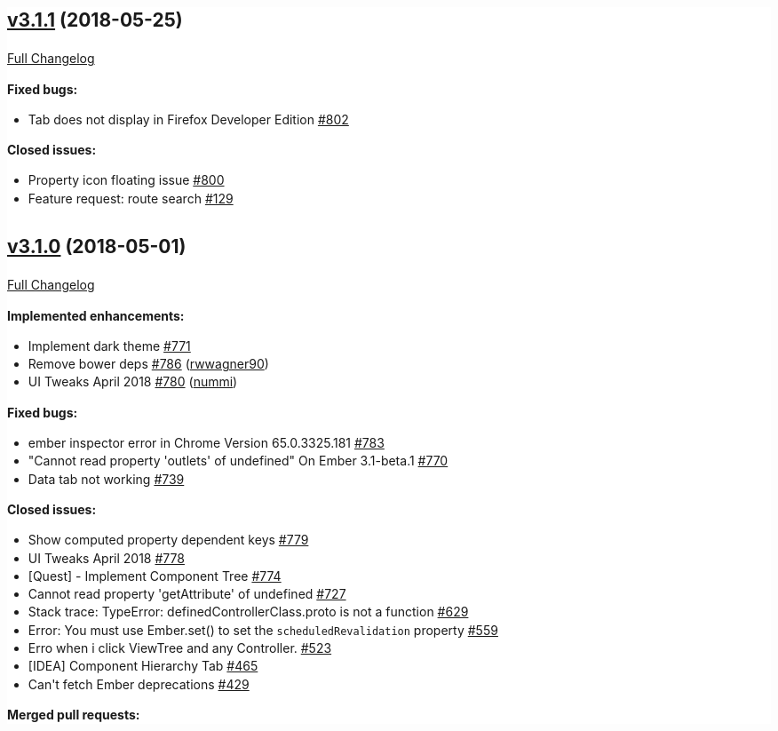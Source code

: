 ## [v3.1.1](https://github.com/emberjs/ember-inspector/tree/v3.1.1) (2018-05-25)

[Full Changelog](https://github.com/emberjs/ember-inspector/compare/v3.1.0...v3.1.1)

**Fixed bugs:**

- Tab does not display in Firefox Developer Edition [\#802](https://github.com/emberjs/ember-inspector/issues/802)

**Closed issues:**

- Property icon floating issue [\#800](https://github.com/emberjs/ember-inspector/issues/800)
- Feature request: route search  [\#129](https://github.com/emberjs/ember-inspector/issues/129)

## [v3.1.0](https://github.com/emberjs/ember-inspector/tree/v3.1.0) (2018-05-01)

[Full Changelog](https://github.com/emberjs/ember-inspector/compare/v3.0.0...v3.1.0)

**Implemented enhancements:**

- Implement dark theme [\#771](https://github.com/emberjs/ember-inspector/issues/771)
- Remove bower deps [\#786](https://github.com/emberjs/ember-inspector/pull/786) ([rwwagner90](https://github.com/rwwagner90))
- UI Tweaks April 2018 [\#780](https://github.com/emberjs/ember-inspector/pull/780) ([nummi](https://github.com/nummi))

**Fixed bugs:**

- ember inspector error in Chrome Version 65.0.3325.181 [\#783](https://github.com/emberjs/ember-inspector/issues/783)
- "Cannot read property 'outlets' of undefined" On Ember 3.1-beta.1 [\#770](https://github.com/emberjs/ember-inspector/issues/770)
- Data tab not working [\#739](https://github.com/emberjs/ember-inspector/issues/739)

**Closed issues:**

- Show computed property dependent keys [\#779](https://github.com/emberjs/ember-inspector/issues/779)
- UI Tweaks April 2018 [\#778](https://github.com/emberjs/ember-inspector/issues/778)
- \[Quest\] - Implement Component Tree [\#774](https://github.com/emberjs/ember-inspector/issues/774)
- Cannot read property 'getAttribute' of undefined [\#727](https://github.com/emberjs/ember-inspector/issues/727)
- Stack trace: TypeError: definedControllerClass.proto is not a function [\#629](https://github.com/emberjs/ember-inspector/issues/629)
- Error: You must use Ember.set\(\) to set the `scheduledRevalidation` property [\#559](https://github.com/emberjs/ember-inspector/issues/559)
- Erro when i click ViewTree and any Controller. [\#523](https://github.com/emberjs/ember-inspector/issues/523)
- \[IDEA\] Component Hierarchy Tab [\#465](https://github.com/emberjs/ember-inspector/issues/465)
- Can't fetch Ember deprecations [\#429](https://github.com/emberjs/ember-inspector/issues/429)

**Merged pull requests:**
